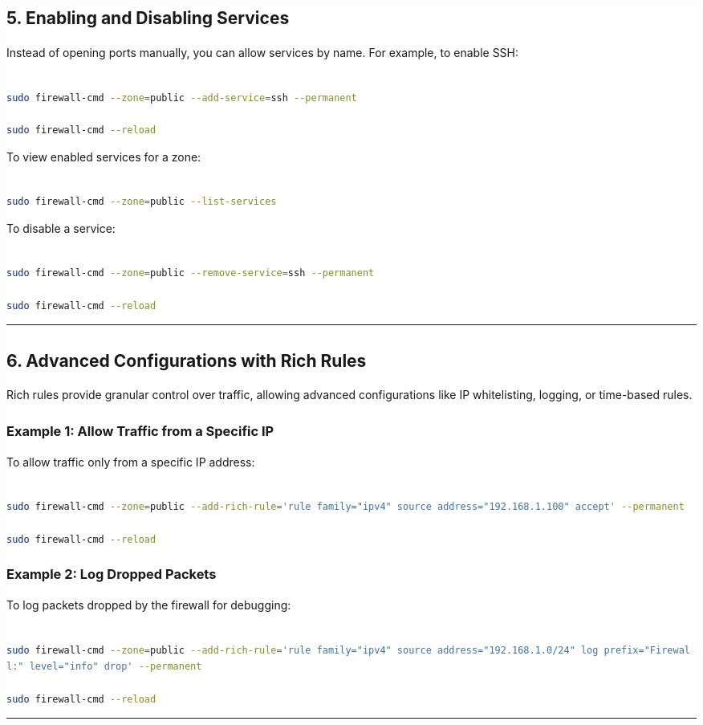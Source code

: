 
## **5. Enabling and Disabling Services**

Instead of opening ports manually, you can allow services by name. For example, to enable SSH:

```bash

sudo firewall-cmd --zone=public --add-service=ssh --permanent

sudo firewall-cmd --reload

```

To view enabled services for a zone:

```bash

sudo firewall-cmd --zone=public --list-services

```

To disable a service:

```bash

sudo firewall-cmd --zone=public --remove-service=ssh --permanent

sudo firewall-cmd --reload

```

---

## **6. Advanced Configurations with Rich Rules**

Rich rules provide granular control over traffic, allowing advanced configurations like IP whitelisting, logging, or time-based rules.

### **Example 1: Allow Traffic from a Specific IP**

To allow traffic only from a specific IP address:

```bash

sudo firewall-cmd --zone=public --add-rich-rule='rule family="ipv4" source address="192.168.1.100" accept' --permanent

sudo firewall-cmd --reload

```

### **Example 2: Log Dropped Packets**

To log packets dropped by the firewall for debugging:

```bash

sudo firewall-cmd --zone=public --add-rich-rule='rule family="ipv4" source address="192.168.1.0/24" log prefix="Firewall:" level="info" drop' --permanent

sudo firewall-cmd --reload

```

---